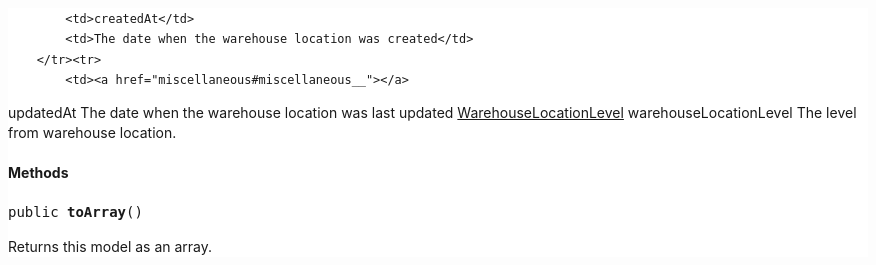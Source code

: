             <td>createdAt</td>
            <td>The date when the warehouse location was created</td>
        </tr><tr>
            <td><a href="miscellaneous#miscellaneous__"></a>
</td>
            <td>updatedAt</td>
            <td>The date when the warehouse location was last updated</td>
        </tr><tr>
            <td><a href="warehouse#warehouse_models_warehouselocationlevel">WarehouseLocationLevel</a>
</td>
            <td>warehouseLocationLevel</td>
            <td>The level from warehouse location.</td>
        </tr></tbody>
</table>


#### Methods

<pre>public <strong>toArray</strong>()</pre>

    
Returns this model as an array.
    
